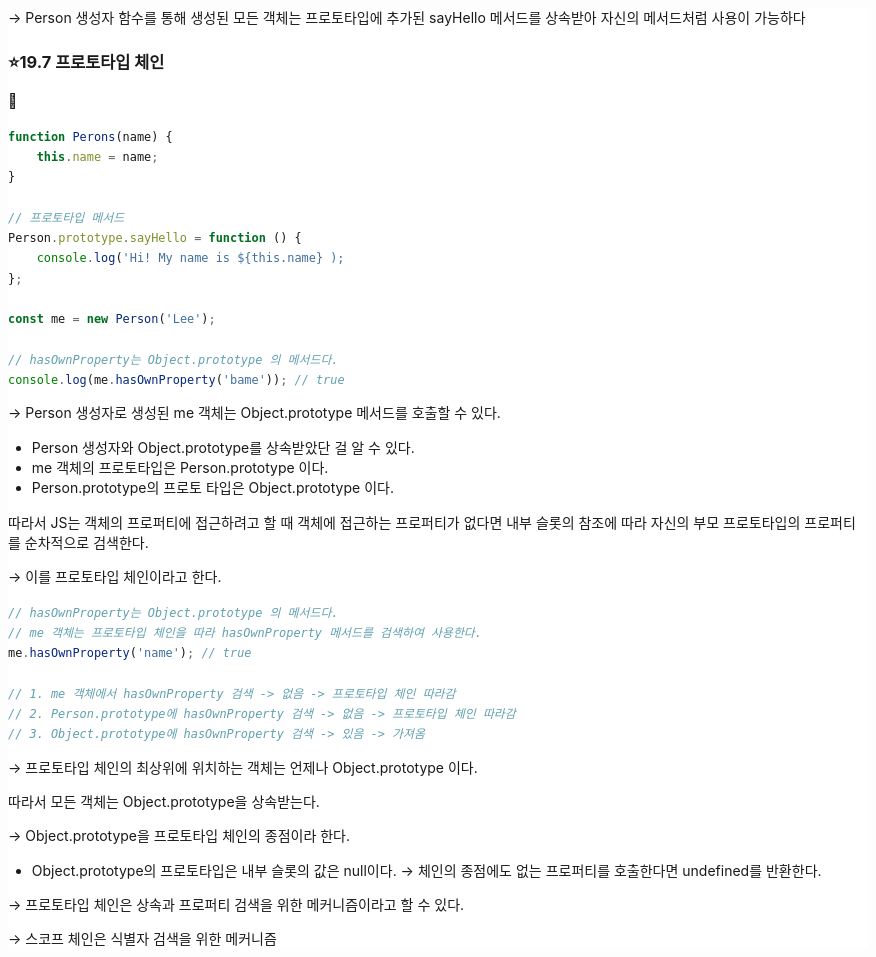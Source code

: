 → Person 생성자 함수를 통해 생성된 모든 객체는 프로토타입에 추가된 sayHello 메서드를 상속받아 자신의 메서드처럼 사용이 가능하다

</aside>

### ⭐️19.7 프로토타입 체인

<aside>
💂

```jsx
function Perons(name) {
	this.name = name;
}

// 프로토타입 메서드
Person.prototype.sayHello = function () {
	console.log('Hi! My name is ${this.name} );
};

const me = new Person('Lee');

// hasOwnProperty는 Object.prototype 의 메서드다.
console.log(me.hasOwnProperty('bame')); // true
```

→ Person 생성자로 생성된 me 객체는 Object.prototype 메서드를 호출할 수 있다.

- Person 생성자와 Object.prototype를 상속받았단 걸 알 수 있다.
- me 객체의 프로토타입은 Person.prototype 이다.
- Person.prototype의 프로토 타입은 Object.prototype 이다.

따라서 JS는 객체의 프로퍼티에 접근하려고 할 때 객체에 접근하는 프로퍼티가 없다면 내부 슬롯의 참조에 따라 자신의 부모 프로토타입의 프로퍼티를 순차적으로 검색한다.

→ 이를 프로토타입 체인이라고 한다.

```jsx
// hasOwnProperty는 Object.prototype 의 메서드다.
// me 객체는 프로토타입 체인을 따라 hasOwnProperty 메서드를 검색하여 사용한다.
me.hasOwnProperty('name'); // true

// 1. me 객체에서 hasOwnProperty 검색 -> 없음 -> 프로토타입 체인 따라감
// 2. Person.prototype에 hasOwnProperty 검색 -> 없음 -> 프로토타입 체인 따라감
// 3. Object.prototype에 hasOwnProperty 검색 -> 있음 -> 가져옴
```

→ 프로토타입 체인의 최상위에 위치하는 객체는 언제나 Object.prototype 이다.

따라서 모든 객체는 Object.prototype을 상속받는다.

→ Object.prototype을 프로토타입 체인의 종점이라 한다.

- Object.prototype의 프로토타입은 내부 슬롯의 값은 null이다. → 체인의 종점에도 없는 프로퍼티를 호출한다면 undefined를 반환한다.

→ 프로토타입 체인은 상속과 프로퍼티 검색을 위한 메커니즘이라고 할 수 있다.

→ 스코프 체인은 식별자 검색을 위한 메커니즘

</aside>
